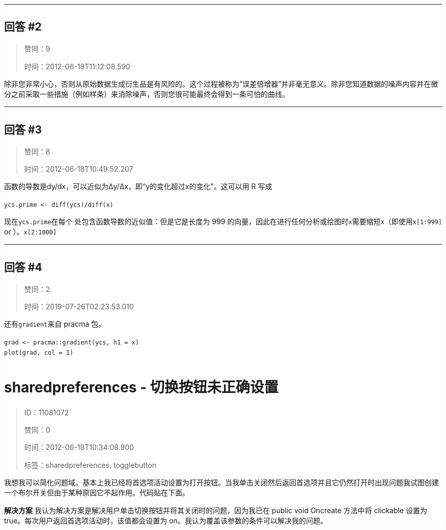 * * *

## 回答 #2

> 赞同：9
> 
> 时间：2012-06-18T11:12:08.590

除非您非常小心，否则从原始数据生成衍生品是有风险的。这个过程被称为“误差倍增器”并非毫无意义。除非您知道数据的噪声内容并在微分之前采取一些措施（例如样条）来消除噪声，否则您很可能最终会得到一条可怕的曲线。

* * *

## 回答 #3

> 赞同：8
> 
> 时间：2012-06-18T10:49:52.207

函数的导数是dy/dx，可以近似为Δy/Δx，即“y的变化超过x的变化”。这可以用 R 写成

```
ycs.prime <- diff(ycs)/diff(x) 
```

现在`ycs.prime`在每个 处包含函数导数的近似值：但是它是长度为 999 的向量，因此在进行任何分析或绘图时`x`需要缩短`x`（即使用`x[1:999]`or ）。`x[2:1000]`

* * *

## 回答 #4

> 赞同：2
> 
> 时间：2019-07-26T02:23:53.010

还有`gradient`来自 pracma 包。

```
grad <- pracma::gradient(ycs, h1 = x)
plot(grad, col = 1) 
```

# sharedpreferences - 切换按钮未正确设置

> ID：11081072
> 
> 赞同：0
> 
> 时间：2012-06-18T10:34:08.900
> 
> 标签：sharedpreferences, togglebutton

我想我可以简化问题域。基本上我已经将首选项活动设置为打开按钮。当我单击关闭然后返回首选项并且它仍然打开时出现问题我试图创建一个布尔开关但由于某种原因它不起作用。代码贴在下面。

**解决方案** 我认为解决方案是解决用户单击切换按钮并将其关闭时的问题，因为我已在 public void Oncreate 方法中将 clickable 设置为 true。每次用户返回首选项活动时，该值都会设置为 on。我认为覆盖该参数的条件可以解决我的问题。

